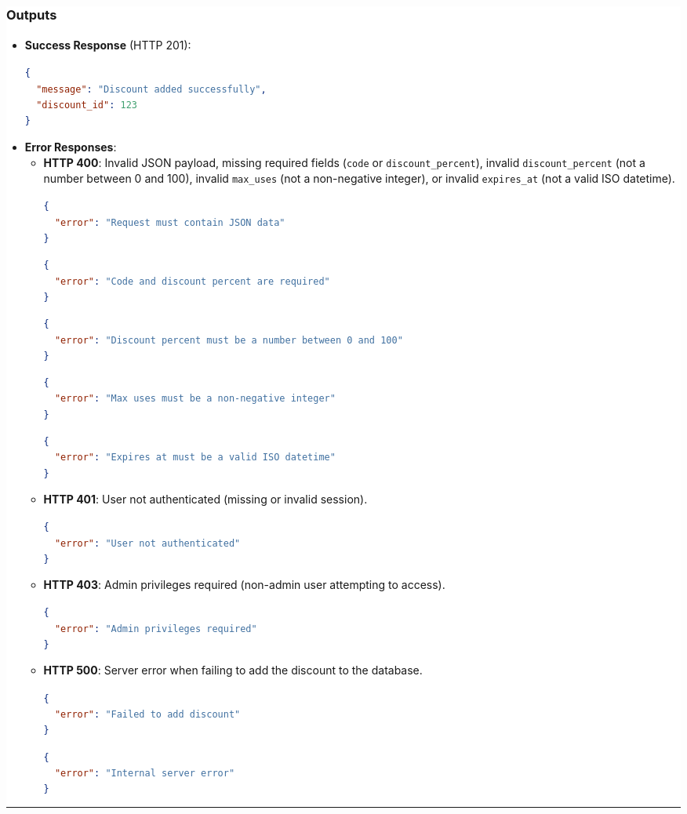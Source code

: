 ### Outputs
- **Success Response** (HTTP 201):
  ```json
  {
    "message": "Discount added successfully",
    "discount_id": 123
  }
  ```
- **Error Responses**:
  - **HTTP 400**: Invalid JSON payload, missing required fields (`code` or `discount_percent`), invalid `discount_percent` (not a number between 0 and 100), invalid `max_uses` (not a non-negative integer), or invalid `expires_at` (not a valid ISO datetime).
    ```json
    {
      "error": "Request must contain JSON data"
    }
    ```
    ```json
    {
      "error": "Code and discount percent are required"
    }
    ```
    ```json
    {
      "error": "Discount percent must be a number between 0 and 100"
    }
    ```
    ```json
    {
      "error": "Max uses must be a non-negative integer"
    }
    ```
    ```json
    {
      "error": "Expires at must be a valid ISO datetime"
    }
    ```
  - **HTTP 401**: User not authenticated (missing or invalid session).
    ```json
    {
      "error": "User not authenticated"
    }
    ```
  - **HTTP 403**: Admin privileges required (non-admin user attempting to access).
    ```json
    {
      "error": "Admin privileges required"
    }
    ```
  - **HTTP 500**: Server error when failing to add the discount to the database.
    ```json
    {
      "error": "Failed to add discount"
    }
    ```
    ```json
    {
      "error": "Internal server error"
    }
    ```

---